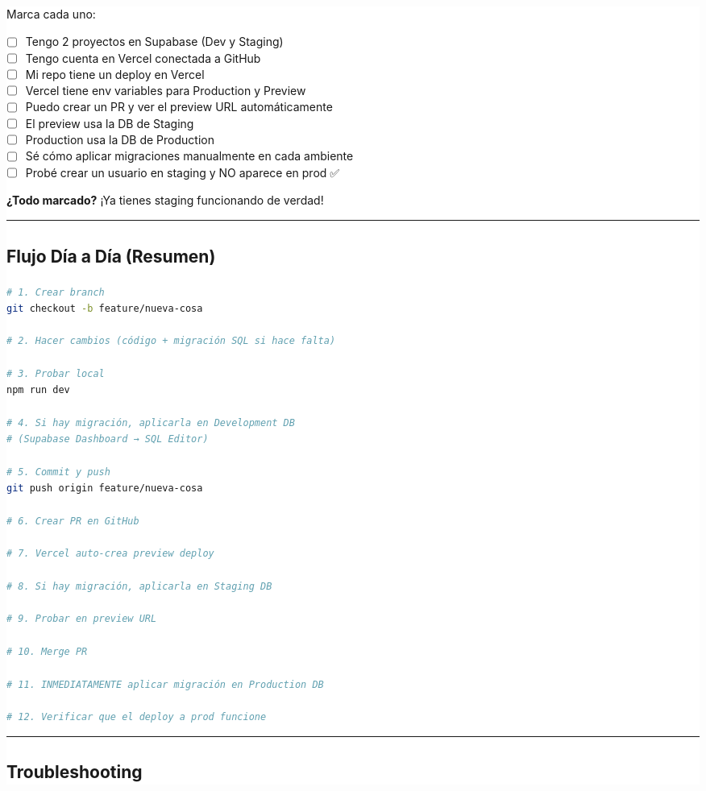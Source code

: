 Marca cada uno:

- [ ] Tengo 2 proyectos en Supabase (Dev y Staging)
- [ ] Tengo cuenta en Vercel conectada a GitHub
- [ ] Mi repo tiene un deploy en Vercel
- [ ] Vercel tiene env variables para Production y Preview
- [ ] Puedo crear un PR y ver el preview URL automáticamente
- [ ] El preview usa la DB de Staging
- [ ] Production usa la DB de Production
- [ ] Sé cómo aplicar migraciones manualmente en cada ambiente
- [ ] Probé crear un usuario en staging y NO aparece en prod ✅

**¿Todo marcado?** ¡Ya tienes staging funcionando de verdad!

---

## Flujo Día a Día (Resumen)

```bash
# 1. Crear branch
git checkout -b feature/nueva-cosa

# 2. Hacer cambios (código + migración SQL si hace falta)

# 3. Probar local
npm run dev

# 4. Si hay migración, aplicarla en Development DB
# (Supabase Dashboard → SQL Editor)

# 5. Commit y push
git push origin feature/nueva-cosa

# 6. Crear PR en GitHub

# 7. Vercel auto-crea preview deploy

# 8. Si hay migración, aplicarla en Staging DB

# 9. Probar en preview URL

# 10. Merge PR

# 11. INMEDIATAMENTE aplicar migración en Production DB

# 12. Verificar que el deploy a prod funcione
```

---

## Troubleshooting
